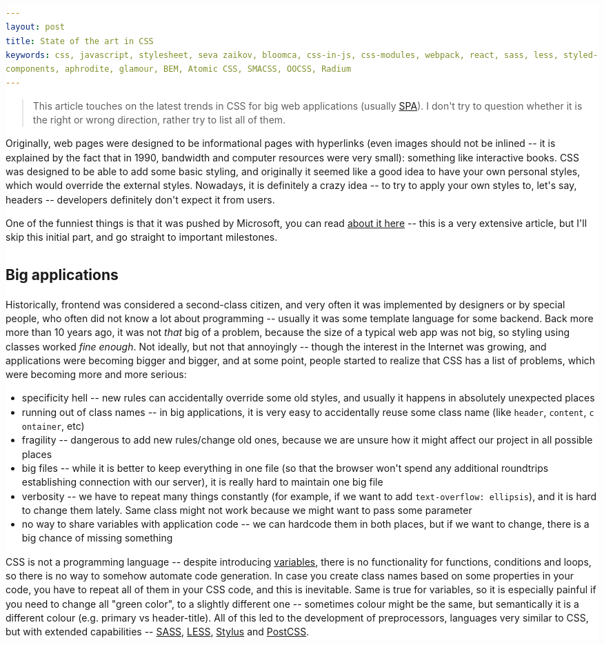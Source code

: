 ```yaml
---
layout: post
title: State of the art in CSS
keywords: css, javascript, stylesheet, seva zaikov, bloomca, css-in-js, css-modules, webpack, react, sass, less, styled-components, aphrodite, glamour, BEM, Atomic CSS, SMACSS, OOCSS, Radium
---
```


> This article touches on the latest trends in CSS for big web applications (usually [SPA](https://en.wikipedia.org/wiki/Single-page_application)). I don't try to question whether it is the right or wrong direction, rather try to list all of them.

Originally, web pages were designed to be informational pages with hyperlinks (even images should not be inlined -- it is explained by the fact that in 1990, bandwidth and computer resources were very small): something like interactive books. CSS was designed to be able to add some basic styling, and originally it seemed like a good idea to have your own personal styles, which would override the external styles. Nowadays, it is definitely a crazy idea -- to try to apply your own styles to, let's say, headers -- developers definitely don't expect it from users.

One of the funniest things is that it was pushed by Microsoft, you can read [about it here](https://eager.io/blog/the-languages-which-almost-were-css/) -- this is a very extensive article, but I'll skip this initial part, and go straight to important milestones.

## Big applications

Historically, frontend was considered a second-class citizen, and very often it was implemented by designers or by special people, who often did not know a lot about programming -- usually it was some template language for some backend. Back more more than 10 years ago, it was not _that_ big of a problem, because the size of a typical web app was not big, so styling using classes worked _fine enough_. Not ideally, but not that annoyingly -- though the interest in the Internet was growing, and applications were becoming bigger and bigger, and at some point, people started to realize that CSS has a list of problems, which were becoming more and more serious:

- specificity hell -- new rules can accidentally override some old styles, and usually it happens in absolutely unexpected places
- running out of class names -- in big applications, it is very easy to accidentally reuse some class name (like `header`, `content`, `container`, etc)
- fragility -- dangerous to add new rules/change old ones, because we are unsure how it might affect our project in all possible places
- big files -- while it is better to keep everything in one file (so that the browser won't spend any additional roundtrips establishing connection with our server), it is really hard to maintain one big file
- verbosity -- we have to repeat many things constantly (for example, if we want to add `text-overflow: ellipsis`), and it is hard to change them lately. Same class might not work because we might want to pass some parameter
- no way to share variables with application code -- we can hardcode them in both places, but if we want to change, there is a big chance of missing something

CSS is not a programming language -- despite introducing [variables](https://developer.mozilla.org/en-US/docs/Web/CSS/Using_CSS_variables), there is no functionality for functions, conditions and loops, so there is no way to somehow automate code generation. In case you create class names based on some properties in your code, you have to repeat all of them in your CSS code, and this is inevitable. Same is true for variables, so it is especially painful if you need to change all "green color", to a slightly different one -- sometimes colour might be the same, but semantically it is a different colour (e.g. primary vs header-title). All of this led to the development of preprocessors, languages very similar to CSS, but with extended capabilities -- [SASS](http://sass-lang.com/), [LESS](http://lesscss.org/), [Stylus](http://stylus-lang.com/) and [PostCSS](https://github.com/postcss/postcss).
